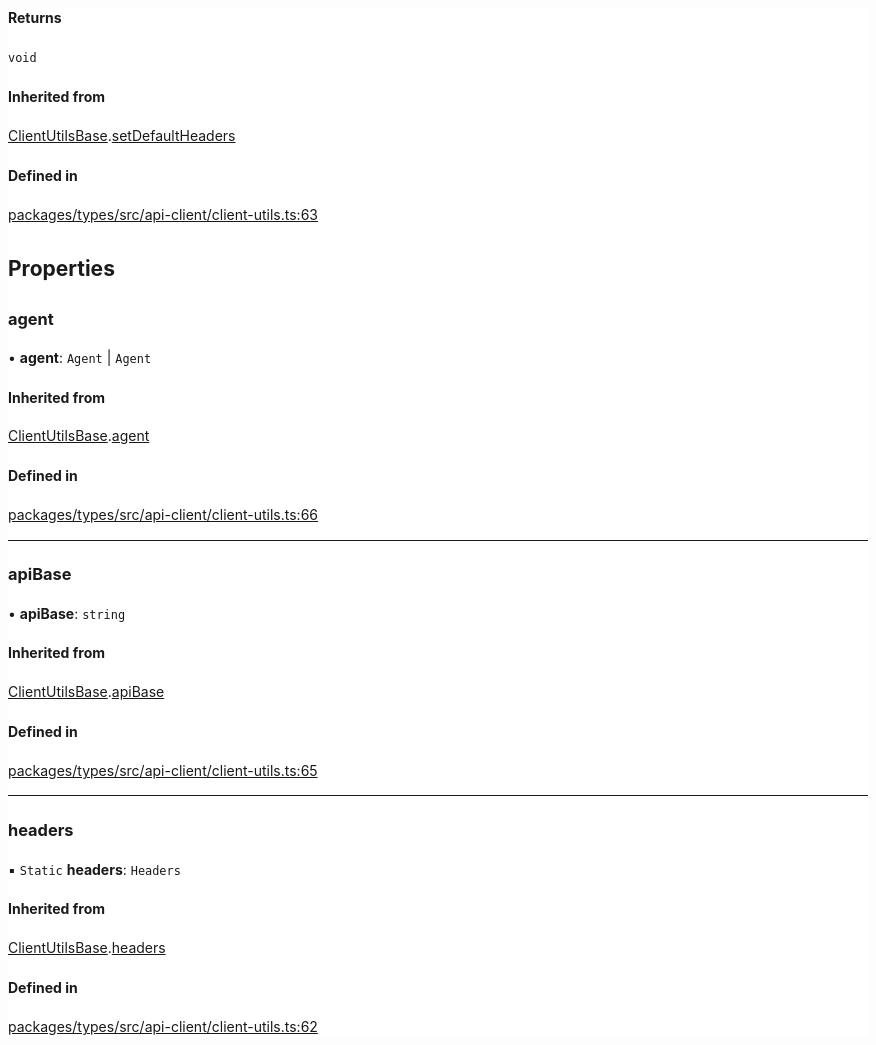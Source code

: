 #### Returns

`void`

#### Inherited from

[ClientUtilsBase](ClientUtilsBase.md).[setDefaultHeaders](ClientUtilsBase.md#setdefaultheaders)

#### Defined in

[packages/types/src/api-client/client-utils.ts:63](https://github.com/scramjetorg/transform-hub/blob/HEAD/packages/types/src/api-client/client-utils.ts#L63)

## Properties

### agent

• **agent**: `Agent` \| `Agent`

#### Inherited from

[ClientUtilsBase](ClientUtilsBase.md).[agent](ClientUtilsBase.md#agent)

#### Defined in

[packages/types/src/api-client/client-utils.ts:66](https://github.com/scramjetorg/transform-hub/blob/HEAD/packages/types/src/api-client/client-utils.ts#L66)

___

### apiBase

• **apiBase**: `string`

#### Inherited from

[ClientUtilsBase](ClientUtilsBase.md).[apiBase](ClientUtilsBase.md#apibase)

#### Defined in

[packages/types/src/api-client/client-utils.ts:65](https://github.com/scramjetorg/transform-hub/blob/HEAD/packages/types/src/api-client/client-utils.ts#L65)

___

### headers

▪ `Static` **headers**: `Headers`

#### Inherited from

[ClientUtilsBase](ClientUtilsBase.md).[headers](ClientUtilsBase.md#headers)

#### Defined in

[packages/types/src/api-client/client-utils.ts:62](https://github.com/scramjetorg/transform-hub/blob/HEAD/packages/types/src/api-client/client-utils.ts#L62)
